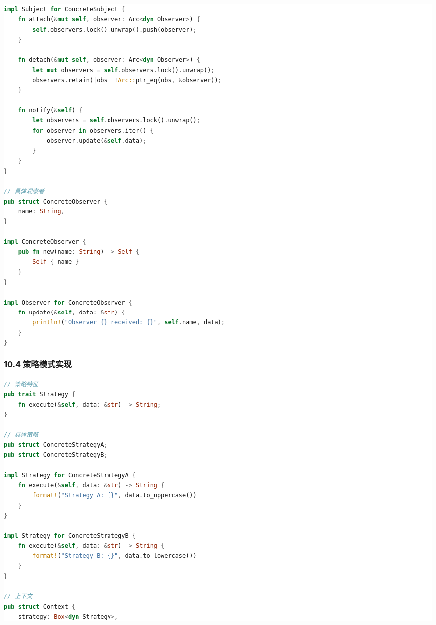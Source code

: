 ```rust
impl Subject for ConcreteSubject {
    fn attach(&mut self, observer: Arc<dyn Observer>) {
        self.observers.lock().unwrap().push(observer);
    }

    fn detach(&mut self, observer: Arc<dyn Observer>) {
        let mut observers = self.observers.lock().unwrap();
        observers.retain(|obs| !Arc::ptr_eq(obs, &observer));
    }

    fn notify(&self) {
        let observers = self.observers.lock().unwrap();
        for observer in observers.iter() {
            observer.update(&self.data);
        }
    }
}

// 具体观察者
pub struct ConcreteObserver {
    name: String,
}

impl ConcreteObserver {
    pub fn new(name: String) -> Self {
        Self { name }
    }
}

impl Observer for ConcreteObserver {
    fn update(&self, data: &str) {
        println!("Observer {} received: {}", self.name, data);
    }
}
```

### 10.4 策略模式实现

```rust
// 策略特征
pub trait Strategy {
    fn execute(&self, data: &str) -> String;
}

// 具体策略
pub struct ConcreteStrategyA;
pub struct ConcreteStrategyB;

impl Strategy for ConcreteStrategyA {
    fn execute(&self, data: &str) -> String {
        format!("Strategy A: {}", data.to_uppercase())
    }
}

impl Strategy for ConcreteStrategyB {
    fn execute(&self, data: &str) -> String {
        format!("Strategy B: {}", data.to_lowercase())
    }
}

// 上下文
pub struct Context {
    strategy: Box<dyn Strategy>,
```
